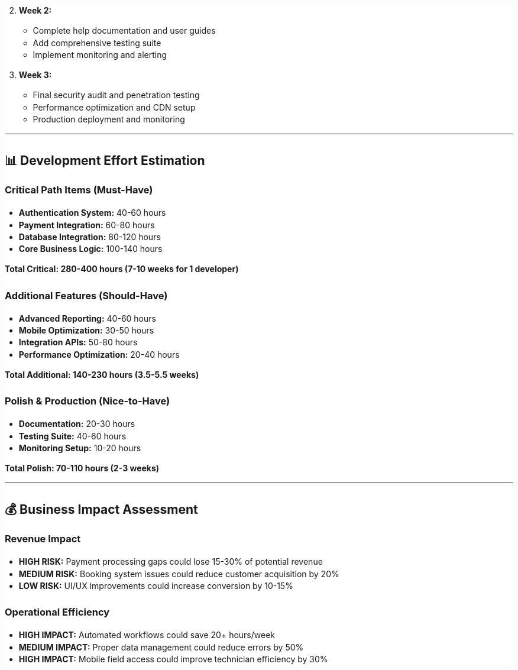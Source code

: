 2. **Week 2:**
   - Complete help documentation and user guides
   - Add comprehensive testing suite
   - Implement monitoring and alerting

3. **Week 3:**
   - Final security audit and penetration testing
   - Performance optimization and CDN setup
   - Production deployment and monitoring

---

## 📊 Development Effort Estimation

### **Critical Path Items (Must-Have)**
- **Authentication System:** 40-60 hours
- **Payment Integration:** 60-80 hours  
- **Database Integration:** 80-120 hours
- **Core Business Logic:** 100-140 hours

**Total Critical: 280-400 hours (7-10 weeks for 1 developer)**

### **Additional Features (Should-Have)**
- **Advanced Reporting:** 40-60 hours
- **Mobile Optimization:** 30-50 hours
- **Integration APIs:** 50-80 hours
- **Performance Optimization:** 20-40 hours

**Total Additional: 140-230 hours (3.5-5.5 weeks)**

### **Polish & Production (Nice-to-Have)**
- **Documentation:** 20-30 hours
- **Testing Suite:** 40-60 hours
- **Monitoring Setup:** 10-20 hours

**Total Polish: 70-110 hours (2-3 weeks)**

---

## 💰 Business Impact Assessment

### **Revenue Impact**
- **HIGH RISK:** Payment processing gaps could lose 15-30% of potential revenue
- **MEDIUM RISK:** Booking system issues could reduce customer acquisition by 20%
- **LOW RISK:** UI/UX improvements could increase conversion by 10-15%

### **Operational Efficiency**  
- **HIGH IMPACT:** Automated workflows could save 20+ hours/week
- **MEDIUM IMPACT:** Proper data management could reduce errors by 50%
- **HIGH IMPACT:** Mobile field access could improve technician efficiency by 30%
